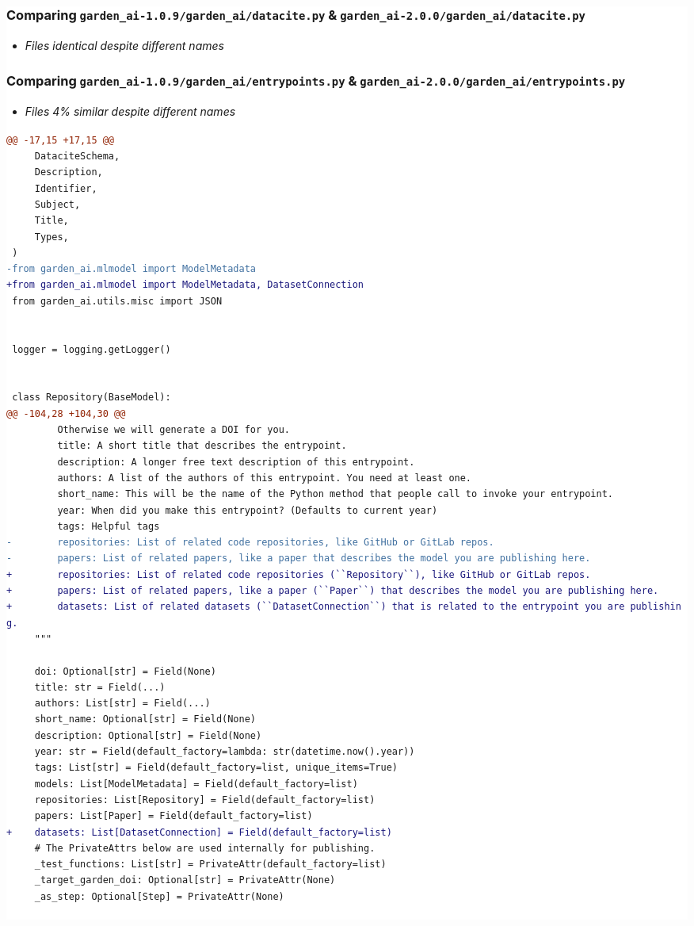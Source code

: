 ### Comparing `garden_ai-1.0.9/garden_ai/datacite.py` & `garden_ai-2.0.0/garden_ai/datacite.py`

 * *Files identical despite different names*

### Comparing `garden_ai-1.0.9/garden_ai/entrypoints.py` & `garden_ai-2.0.0/garden_ai/entrypoints.py`

 * *Files 4% similar despite different names*

```diff
@@ -17,15 +17,15 @@
     DataciteSchema,
     Description,
     Identifier,
     Subject,
     Title,
     Types,
 )
-from garden_ai.mlmodel import ModelMetadata
+from garden_ai.mlmodel import ModelMetadata, DatasetConnection
 from garden_ai.utils.misc import JSON
 
 
 logger = logging.getLogger()
 
 
 class Repository(BaseModel):
@@ -104,28 +104,30 @@
         Otherwise we will generate a DOI for you.
         title: A short title that describes the entrypoint.
         description: A longer free text description of this entrypoint.
         authors: A list of the authors of this entrypoint. You need at least one.
         short_name: This will be the name of the Python method that people call to invoke your entrypoint.
         year: When did you make this entrypoint? (Defaults to current year)
         tags: Helpful tags
-        repositories: List of related code repositories, like GitHub or GitLab repos.
-        papers: List of related papers, like a paper that describes the model you are publishing here.
+        repositories: List of related code repositories (``Repository``), like GitHub or GitLab repos.
+        papers: List of related papers, like a paper (``Paper``) that describes the model you are publishing here.
+        datasets: List of related datasets (``DatasetConnection``) that is related to the entrypoint you are publishing.
     """
 
     doi: Optional[str] = Field(None)
     title: str = Field(...)
     authors: List[str] = Field(...)
     short_name: Optional[str] = Field(None)
     description: Optional[str] = Field(None)
     year: str = Field(default_factory=lambda: str(datetime.now().year))
     tags: List[str] = Field(default_factory=list, unique_items=True)
     models: List[ModelMetadata] = Field(default_factory=list)
     repositories: List[Repository] = Field(default_factory=list)
     papers: List[Paper] = Field(default_factory=list)
+    datasets: List[DatasetConnection] = Field(default_factory=list)
     # The PrivateAttrs below are used internally for publishing.
     _test_functions: List[str] = PrivateAttr(default_factory=list)
     _target_garden_doi: Optional[str] = PrivateAttr(None)
     _as_step: Optional[Step] = PrivateAttr(None)
 
```